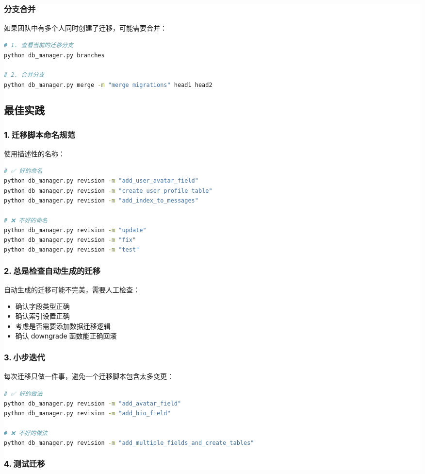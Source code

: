 ### 分支合并

如果团队中有多个人同时创建了迁移，可能需要合并：

```bash
# 1. 查看当前的迁移分支
python db_manager.py branches

# 2. 合并分支
python db_manager.py merge -m "merge migrations" head1 head2
```

## 最佳实践

### 1. 迁移脚本命名规范

使用描述性的名称：

```bash
# ✅ 好的命名
python db_manager.py revision -m "add_user_avatar_field"
python db_manager.py revision -m "create_user_profile_table"
python db_manager.py revision -m "add_index_to_messages"

# ❌ 不好的命名
python db_manager.py revision -m "update"
python db_manager.py revision -m "fix"
python db_manager.py revision -m "test"
```

### 2. 总是检查自动生成的迁移

自动生成的迁移可能不完美，需要人工检查：

- 确认字段类型正确
- 确认索引设置正确
- 考虑是否需要添加数据迁移逻辑
- 确认 downgrade 函数能正确回滚

### 3. 小步迭代

每次迁移只做一件事，避免一个迁移脚本包含太多变更：

```bash
# ✅ 好的做法
python db_manager.py revision -m "add_avatar_field"
python db_manager.py revision -m "add_bio_field"

# ❌ 不好的做法
python db_manager.py revision -m "add_multiple_fields_and_create_tables"
```

### 4. 测试迁移
